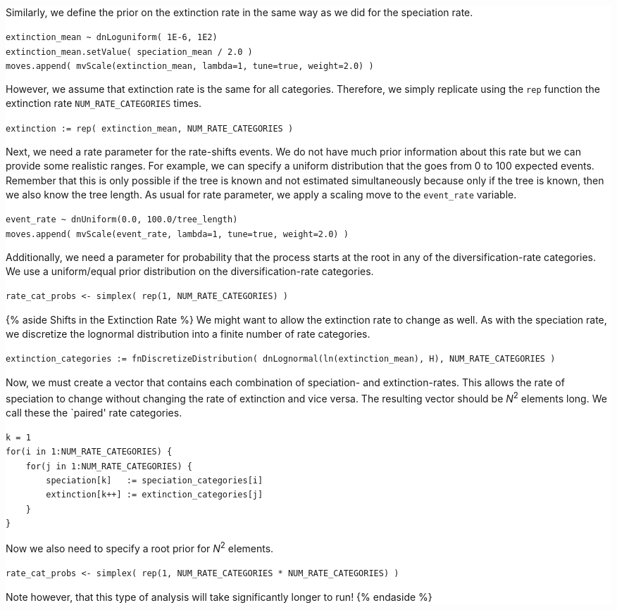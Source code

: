 
Similarly, we define the prior on the extinction rate in the same way as we did for
the speciation rate.
```
extinction_mean ~ dnLoguniform( 1E-6, 1E2)
extinction_mean.setValue( speciation_mean / 2.0 )
moves.append( mvScale(extinction_mean, lambda=1, tune=true, weight=2.0) )
```
However, we assume that extinction rate is the same for all categories.
Therefore, we simply replicate using the `rep` function the extinction rate `NUM_RATE_CATEGORIES` times.
```
extinction := rep( extinction_mean, NUM_RATE_CATEGORIES )
```
Next, we need a rate parameter for the rate-shifts events. We do not
have much prior information about this rate but we can provide some
realistic ranges. For example, we can specify a uniform distribution that the
goes from 0 to 100 expected events. 
Remember that this is only possible if the tree is known and not
estimated simultaneously because only if the tree is known, then we also know the
tree length. As usual for rate parameter, we apply a scaling move to the
`event_rate` variable.
```
event_rate ~ dnUniform(0.0, 100.0/tree_length)
moves.append( mvScale(event_rate, lambda=1, tune=true, weight=2.0) )
```
Additionally, we need a parameter for probability that the process starts at the root in any of the diversification-rate categories. 
We use a uniform/equal prior distribution on the diversification-rate categories.
```
rate_cat_probs <- simplex( rep(1, NUM_RATE_CATEGORIES) )
```

{% aside Shifts in the Extinction Rate %}
We might want to allow the extinction rate to change as well.
As with the speciation rate, we discretize the lognormal distribution
into a finite number of rate categories.
```
extinction_categories := fnDiscretizeDistribution( dnLognormal(ln(extinction_mean), H), NUM_RATE_CATEGORIES )
```
Now, we must create a vector that contains each combination of
speciation- and extinction-rates. This allows the rate of speciation to
change without changing the rate of extinction and vice versa. The
resulting vector should be $N^2$ elements long. We call these the
`paired' rate categories.
```
k = 1
for(i in 1:NUM_RATE_CATEGORIES) {
    for(j in 1:NUM_RATE_CATEGORIES) {
        speciation[k]   := speciation_categories[i]
        extinction[k++] := extinction_categories[j]
    }
}
```
Now we also need to specify a root prior for $N^2$ elements.
```
rate_cat_probs <- simplex( rep(1, NUM_RATE_CATEGORIES * NUM_RATE_CATEGORIES) )

```
Note however, that this type of analysis will take significantly longer to run!
{% endaside %}
